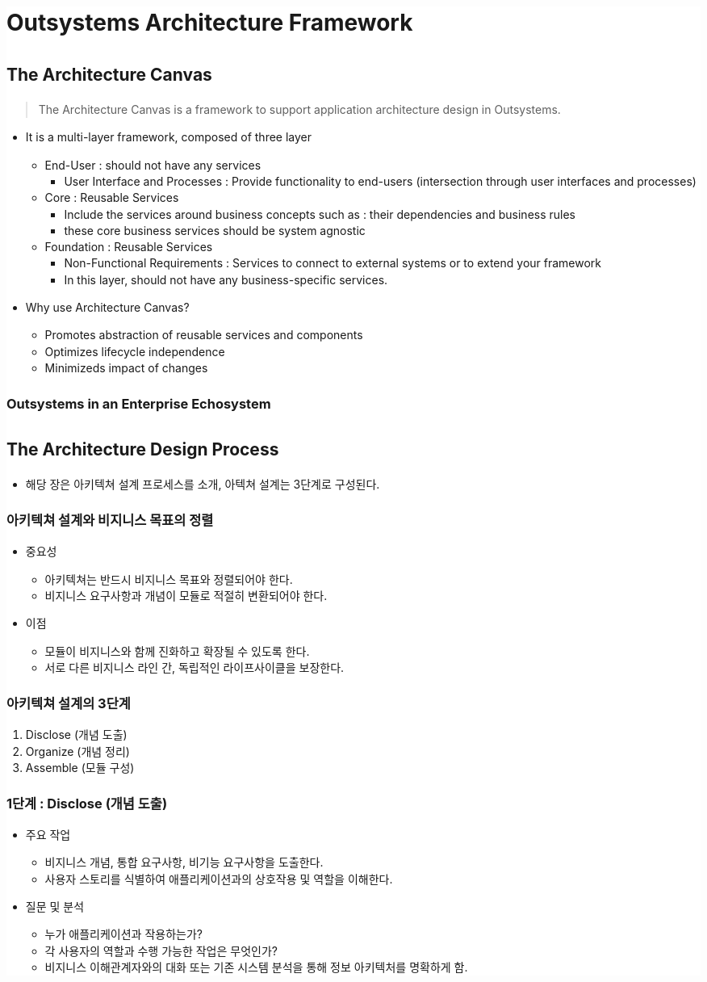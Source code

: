
# Outsystems Architecture Framework
## The Architecture Canvas
> The Architecture Canvas is a framework to support application architecture design in Outsystems.

- It is a multi-layer framework, composed of three layer
  * End-User : should not have any services
    + User Interface and Processes : Provide functionality to end-users (intersection through user interfaces and processes)
  * Core : Reusable Services
    + Include the services around business concepts such as : their dependencies and business rules
    + these core business services should be system agnostic
  * Foundation : Reusable Services
    + Non-Functional Requirements : Services to connect to external systems or to extend your framework
    + In this layer, should not have any business-specific services.

- Why use Architecture Canvas?
  * Promotes abstraction of reusable services and components
  * Optimizes lifecycle independence
  * Minimizeds impact of changes

### Outsystems in an Enterprise Echosystem


## The Architecture Design Process
- 해당 장은 아키텍쳐 설계 프로세스를 소개, 아텍쳐 설계는 3단계로 구성된다.

### 아키텍쳐 설계와 비지니스 목표의 정렬
- 중요성
  * 아키텍쳐는 반드시 비지니스 목표와 정렬되어야 한다.
  * 비지니스 요구사항과 개념이 모듈로 적절히 변환되어야 한다.

- 이점
  * 모듈이 비지니스와 함께 진화하고 확장될 수 있도록 한다.
  * 서로 다른 비지니스 라인 간, 독립적인 라이프사이클을 보장한다.

### 아키텍쳐 설계의 3단계
1. Disclose (개념 도출)
2. Organize (개념 정리)
3. Assemble (모듈 구성)

### 1단계 : Disclose (개념 도출)
- 주요 작업
  * 비지니스 개념, 통합 요구사항, 비기능 요구사항을 도출한다.
  * 사용자 스토리를 식별하여 애플리케이션과의 상호작용 및 역할을 이해한다.

- 질문 및 분석
  * 누가 애플리케이션과 작용하는가?
  * 각 사용자의 역할과 수행 가능한 작업은 무엇인가?
  * 비지니스 이해관계자와의 대화 또는 기존 시스템 분석을 통해 정보 아키텍처를 명확하게 함.
